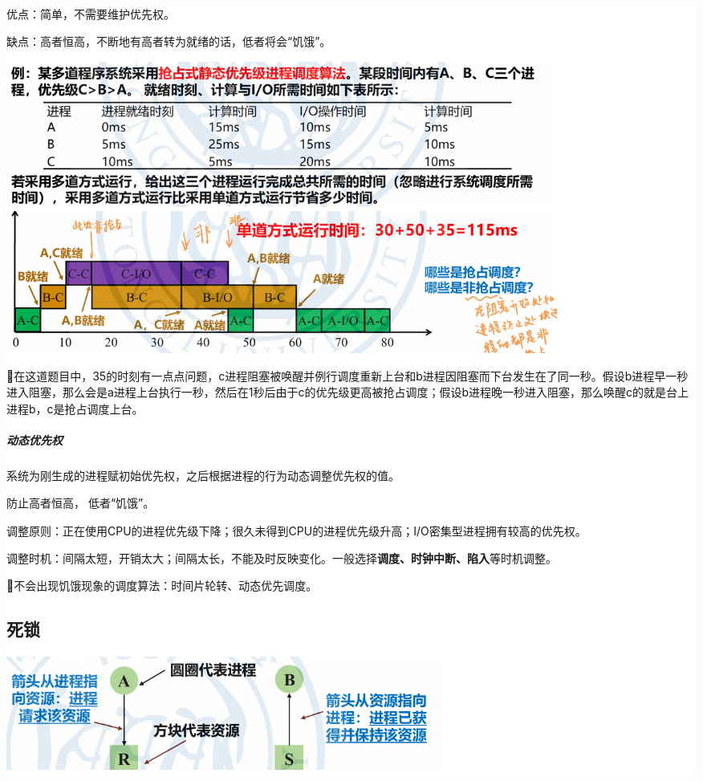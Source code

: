 优点：简单，不需要维护优先权。 

缺点：高者恒高，不断地有高者转为就绪的话，低者将会“饥饿”。

<img src=".\assets\image-20241026190359926.png" alt="image-20241026190359926" style="zoom:67%;" />

<img src=".\assets\image-20241026190415569.png" alt="image-20241026190415569" style="zoom:67%;" />

:star2:在这道题目中，35的时刻有一点点问题，c进程阻塞被唤醒并例行调度重新上台和b进程因阻塞而下台发生在了同一秒。假设b进程早一秒进入阻塞，那么会是a进程上台执行一秒，然后在1秒后由于c的优先级更高被抢占调度；假设b进程晚一秒进入阻塞，那么唤醒c的就是台上进程b，c是抢占调度上台。

##### 动态优先权

系统为刚生成的进程赋初始优先权，之后根据进程的行为动态调整优先权的值。

防止高者恒高， 低者“饥饿”。

调整原则：正在使用CPU的进程优先级下降；很久未得到CPU的进程优先级升高；I/O密集型进程拥有较高的优先权。

调整时机：间隔太短，开销太大；间隔太长，不能及时反映变化。一般选择**调度、时钟中断、陷入**等时机调整。

:star2:不会出现饥饿现象的调度算法：时间片轮转、动态优先调度。

## 死锁

<img src=".\assets\image-20241026190653495.png" alt="image-20241026190653495" style="zoom:67%;" />
